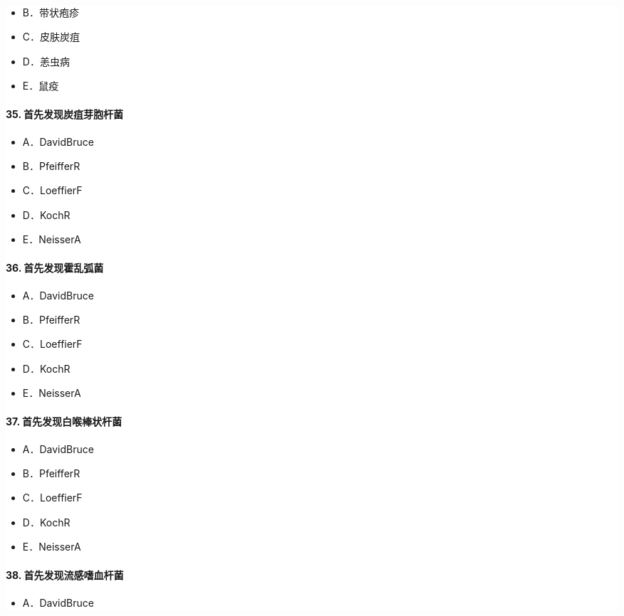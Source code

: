 * B．带状疱疹

* C．皮肤炭疽

* D．恙虫病

* E．鼠疫







#### 35. 首先发现炭疽芽胞杆菌

* A．DavidBruce

* B．PfeifferR

* C．LoeffierF

* D．KochR

* E．NeisserA







#### 36. 首先发现霍乱弧菌

* A．DavidBruce

* B．PfeifferR

* C．LoeffierF

* D．KochR

* E．NeisserA







#### 37. 首先发现白喉棒状杆菌

* A．DavidBruce

* B．PfeifferR

* C．LoeffierF

* D．KochR

* E．NeisserA







#### 38. 首先发现流感嗜血杆菌

* A．DavidBruce
